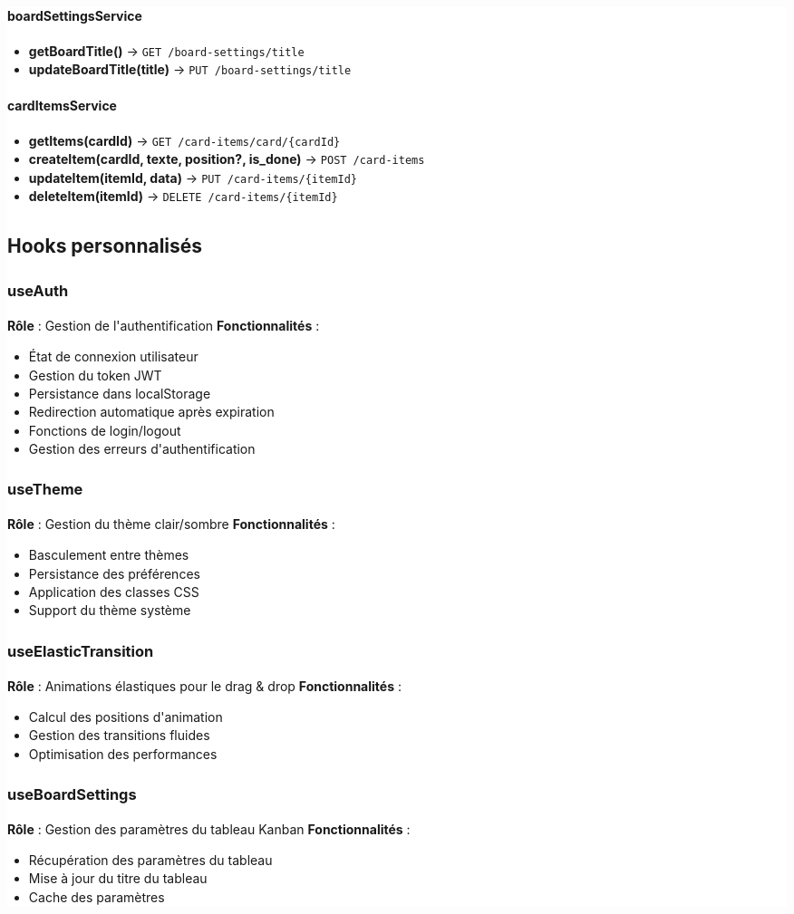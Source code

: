 #### boardSettingsService

- **getBoardTitle()** → `GET /board-settings/title`
- **updateBoardTitle(title)** → `PUT /board-settings/title`

#### cardItemsService

- **getItems(cardId)** → `GET /card-items/card/{cardId}`
- **createItem(cardId, texte, position?, is_done)** → `POST /card-items`
- **updateItem(itemId, data)** → `PUT /card-items/{itemId}`
- **deleteItem(itemId)** → `DELETE /card-items/{itemId}`

## Hooks personnalisés

### useAuth

**Rôle** : Gestion de l'authentification
**Fonctionnalités** :

- État de connexion utilisateur
- Gestion du token JWT
- Persistance dans localStorage
- Redirection automatique après expiration
- Fonctions de login/logout
- Gestion des erreurs d'authentification

### useTheme

**Rôle** : Gestion du thème clair/sombre
**Fonctionnalités** :

- Basculement entre thèmes
- Persistance des préférences
- Application des classes CSS
- Support du thème système

### useElasticTransition

**Rôle** : Animations élastiques pour le drag & drop
**Fonctionnalités** :

- Calcul des positions d'animation
- Gestion des transitions fluides
- Optimisation des performances

### useBoardSettings

**Rôle** : Gestion des paramètres du tableau Kanban
**Fonctionnalités** :

- Récupération des paramètres du tableau
- Mise à jour du titre du tableau
- Cache des paramètres
